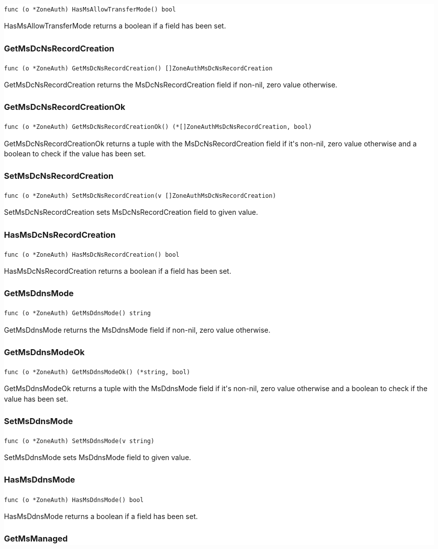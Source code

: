 `func (o *ZoneAuth) HasMsAllowTransferMode() bool`

HasMsAllowTransferMode returns a boolean if a field has been set.

### GetMsDcNsRecordCreation

`func (o *ZoneAuth) GetMsDcNsRecordCreation() []ZoneAuthMsDcNsRecordCreation`

GetMsDcNsRecordCreation returns the MsDcNsRecordCreation field if non-nil, zero value otherwise.

### GetMsDcNsRecordCreationOk

`func (o *ZoneAuth) GetMsDcNsRecordCreationOk() (*[]ZoneAuthMsDcNsRecordCreation, bool)`

GetMsDcNsRecordCreationOk returns a tuple with the MsDcNsRecordCreation field if it's non-nil, zero value otherwise
and a boolean to check if the value has been set.

### SetMsDcNsRecordCreation

`func (o *ZoneAuth) SetMsDcNsRecordCreation(v []ZoneAuthMsDcNsRecordCreation)`

SetMsDcNsRecordCreation sets MsDcNsRecordCreation field to given value.

### HasMsDcNsRecordCreation

`func (o *ZoneAuth) HasMsDcNsRecordCreation() bool`

HasMsDcNsRecordCreation returns a boolean if a field has been set.

### GetMsDdnsMode

`func (o *ZoneAuth) GetMsDdnsMode() string`

GetMsDdnsMode returns the MsDdnsMode field if non-nil, zero value otherwise.

### GetMsDdnsModeOk

`func (o *ZoneAuth) GetMsDdnsModeOk() (*string, bool)`

GetMsDdnsModeOk returns a tuple with the MsDdnsMode field if it's non-nil, zero value otherwise
and a boolean to check if the value has been set.

### SetMsDdnsMode

`func (o *ZoneAuth) SetMsDdnsMode(v string)`

SetMsDdnsMode sets MsDdnsMode field to given value.

### HasMsDdnsMode

`func (o *ZoneAuth) HasMsDdnsMode() bool`

HasMsDdnsMode returns a boolean if a field has been set.

### GetMsManaged
